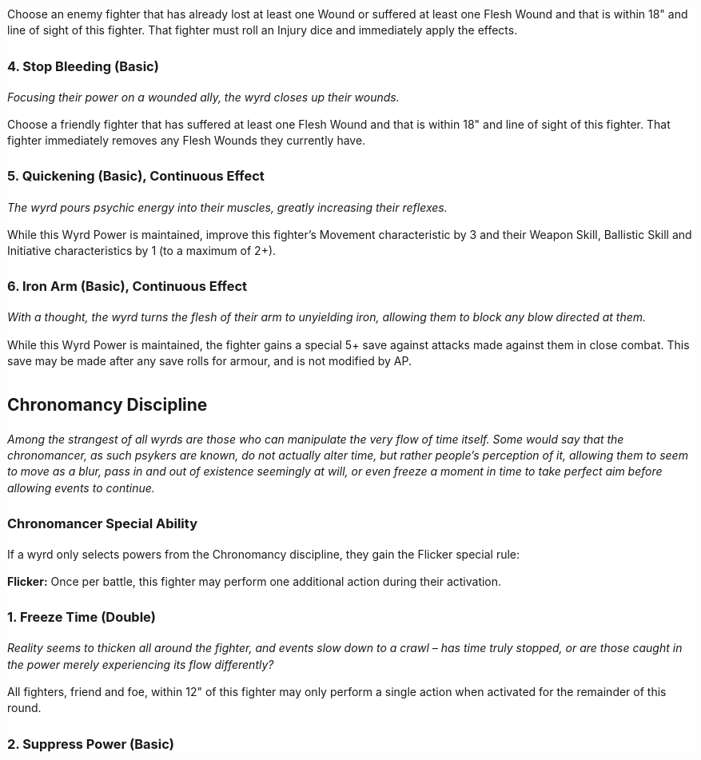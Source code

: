 Choose an enemy fighter that has already lost at least one
Wound or suffered at least one Flesh Wound and that is within 18" and line of sight of
this fighter. That fighter must roll an Injury dice and immediately apply the effects.

### 4. Stop Bleeding (Basic)

_Focusing their power on a wounded ally, the wyrd closes up their wounds._

Choose a friendly fighter that has suffered at least one Flesh Wound and
that is within 18" and line of sight of this fighter. That fighter immediately removes any
Flesh Wounds they currently have.

### 5. Quickening (Basic), Continuous Effect

_The wyrd pours psychic energy into their muscles, greatly increasing their reflexes._

While this Wyrd Power is maintained,
improve this fighter’s Movement characteristic by 3 and their Weapon Skill, Ballistic
Skill and Initiative characteristics by 1 (to a maximum of 2+).

### 6. Iron Arm (Basic), Continuous Effect

_With a thought, the wyrd turns the flesh of their arm to unyielding iron, allowing them to block any blow directed at them._

While this Wyrd Power is maintained, the fighter gains a special 5+ save against attacks
made against them in close combat. This save may be made after any save rolls for
armour, and is not modified by AP.

## Chronomancy Discipline

_Among the strangest of all wyrds are those who can manipulate the very flow of time itself. Some would say that the chronomancer, as such psykers are known, do not actually alter time, but rather people’s perception of it, allowing them to seem to move as a blur, pass in and out of existence seemingly at will, or even freeze a moment in time to take perfect aim before allowing events to continue._

### Chronomancer Special Ability

If a wyrd only selects powers from the Chronomancy discipline, they gain the Flicker special rule:

**Flicker:** Once per battle, this fighter may perform one additional action during their activation.

### 1. Freeze Time (Double)

_Reality seems to thicken all around the fighter, and events slow down to a crawl – has time truly stopped, or are those caught in the power merely experiencing its flow differently?_

All fighters, friend and foe, within 12" of this fighter may only perform a single action when activated for the remainder of this round.

### 2. Suppress Power (Basic)
